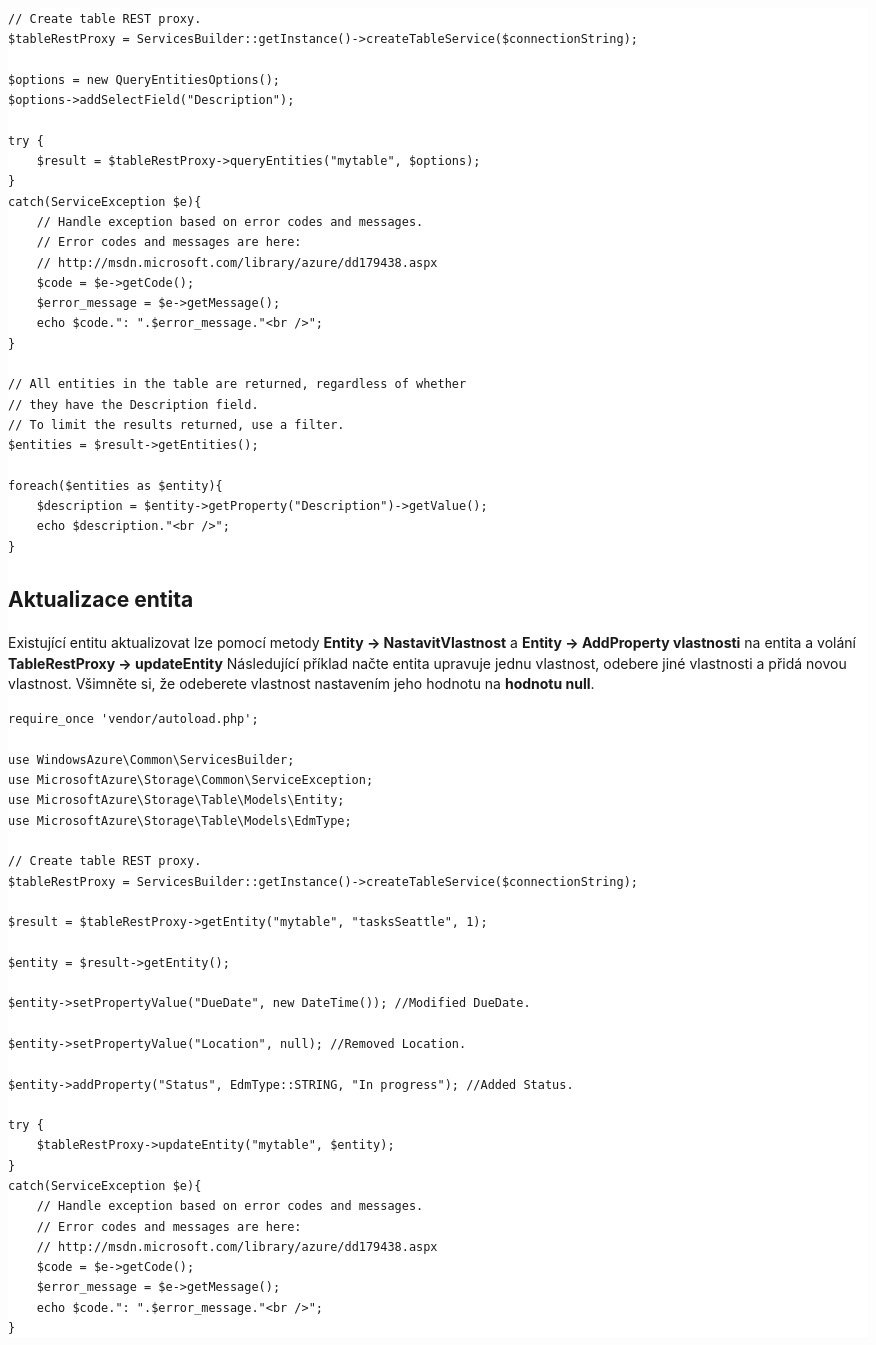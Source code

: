     // Create table REST proxy.
    $tableRestProxy = ServicesBuilder::getInstance()->createTableService($connectionString);

    $options = new QueryEntitiesOptions();
    $options->addSelectField("Description");

    try {
        $result = $tableRestProxy->queryEntities("mytable", $options);
    }
    catch(ServiceException $e){
        // Handle exception based on error codes and messages.
        // Error codes and messages are here:
        // http://msdn.microsoft.com/library/azure/dd179438.aspx
        $code = $e->getCode();
        $error_message = $e->getMessage();
        echo $code.": ".$error_message."<br />";
    }

    // All entities in the table are returned, regardless of whether
    // they have the Description field.
    // To limit the results returned, use a filter.
    $entities = $result->getEntities();

    foreach($entities as $entity){
        $description = $entity->getProperty("Description")->getValue();
        echo $description."<br />";
    }

## <a name="update-an-entity"></a>Aktualizace entita

Existující entitu aktualizovat lze pomocí metody **Entity -> NastavitVlastnost** a **Entity -> AddProperty vlastnosti** na entita a volání **TableRestProxy -> updateEntity** Následující příklad načte entita upravuje jednu vlastnost, odebere jiné vlastnosti a přidá novou vlastnost. Všimněte si, že odeberete vlastnost nastavením jeho hodnotu na **hodnotu null**.

    require_once 'vendor/autoload.php';

    use WindowsAzure\Common\ServicesBuilder;
    use MicrosoftAzure\Storage\Common\ServiceException;
    use MicrosoftAzure\Storage\Table\Models\Entity;
    use MicrosoftAzure\Storage\Table\Models\EdmType;

    // Create table REST proxy.
    $tableRestProxy = ServicesBuilder::getInstance()->createTableService($connectionString);

    $result = $tableRestProxy->getEntity("mytable", "tasksSeattle", 1);

    $entity = $result->getEntity();

    $entity->setPropertyValue("DueDate", new DateTime()); //Modified DueDate.

    $entity->setPropertyValue("Location", null); //Removed Location.

    $entity->addProperty("Status", EdmType::STRING, "In progress"); //Added Status.

    try {
        $tableRestProxy->updateEntity("mytable", $entity);
    }
    catch(ServiceException $e){
        // Handle exception based on error codes and messages.
        // Error codes and messages are here:
        // http://msdn.microsoft.com/library/azure/dd179438.aspx
        $code = $e->getCode();
        $error_message = $e->getMessage();
        echo $code.": ".$error_message."<br />";
    }

